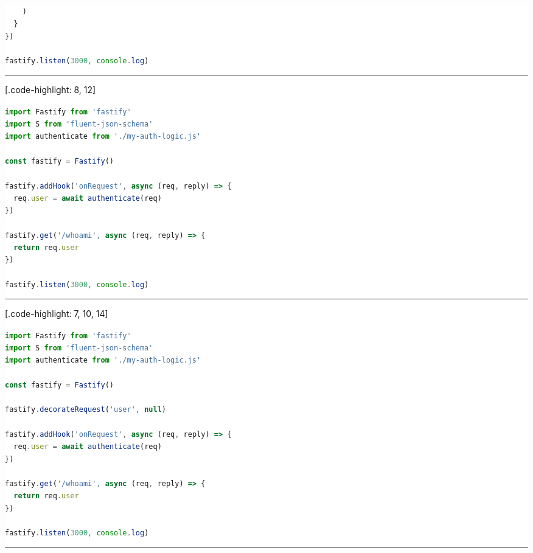 ```js
    )
  }
})

fastify.listen(3000, console.log)
```

---

[.code-highlight: 8, 12]

```js
import Fastify from 'fastify'
import S from 'fluent-json-schema'
import authenticate from './my-auth-logic.js'

const fastify = Fastify()

fastify.addHook('onRequest', async (req, reply) => {
  req.user = await authenticate(req)
})

fastify.get('/whoami', async (req, reply) => {
  return req.user
})

fastify.listen(3000, console.log)
```

---

[.code-highlight: 7, 10, 14]

```js
import Fastify from 'fastify'
import S from 'fluent-json-schema'
import authenticate from './my-auth-logic.js'

const fastify = Fastify()

fastify.decorateRequest('user', null)

fastify.addHook('onRequest', async (req, reply) => {
  req.user = await authenticate(req)
})

fastify.get('/whoami', async (req, reply) => {
  return req.user
})

fastify.listen(3000, console.log)
```

---
